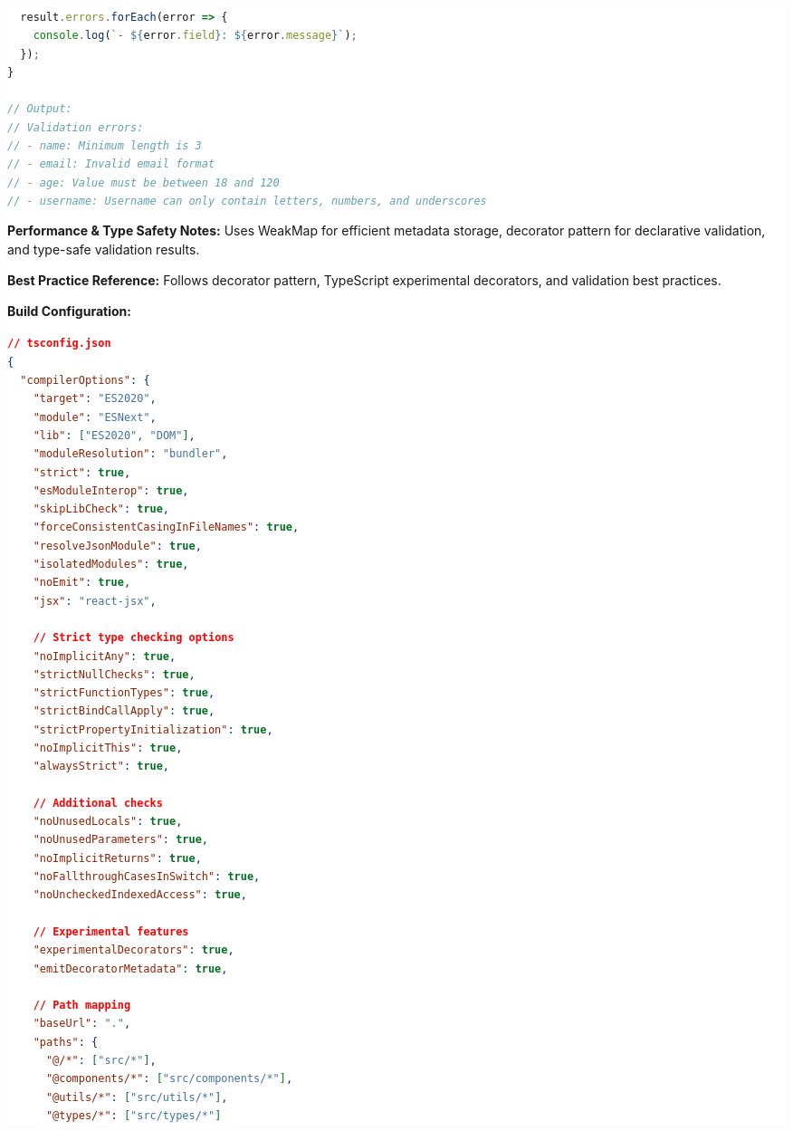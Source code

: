 ```typescript
  result.errors.forEach(error => {
    console.log(`- ${error.field}: ${error.message}`);
  });
}

// Output:
// Validation errors:
// - name: Minimum length is 3
// - email: Invalid email format
// - age: Value must be between 18 and 120
// - username: Username can only contain letters, numbers, and underscores
```

**Performance & Type Safety Notes:** Uses WeakMap for efficient metadata storage, decorator pattern for declarative validation, and type-safe validation results.

**Best Practice Reference:** Follows decorator pattern, TypeScript experimental decorators, and validation best practices.

**Build Configuration:**

```json
// tsconfig.json
{
  "compilerOptions": {
    "target": "ES2020",
    "module": "ESNext",
    "lib": ["ES2020", "DOM"],
    "moduleResolution": "bundler",
    "strict": true,
    "esModuleInterop": true,
    "skipLibCheck": true,
    "forceConsistentCasingInFileNames": true,
    "resolveJsonModule": true,
    "isolatedModules": true,
    "noEmit": true,
    "jsx": "react-jsx",
    
    // Strict type checking options
    "noImplicitAny": true,
    "strictNullChecks": true,
    "strictFunctionTypes": true,
    "strictBindCallApply": true,
    "strictPropertyInitialization": true,
    "noImplicitThis": true,
    "alwaysStrict": true,
    
    // Additional checks
    "noUnusedLocals": true,
    "noUnusedParameters": true,
    "noImplicitReturns": true,
    "noFallthroughCasesInSwitch": true,
    "noUncheckedIndexedAccess": true,
    
    // Experimental features
    "experimentalDecorators": true,
    "emitDecoratorMetadata": true,
    
    // Path mapping
    "baseUrl": ".",
    "paths": {
      "@/*": ["src/*"],
      "@components/*": ["src/components/*"],
      "@utils/*": ["src/utils/*"],
      "@types/*": ["src/types/*"]
```